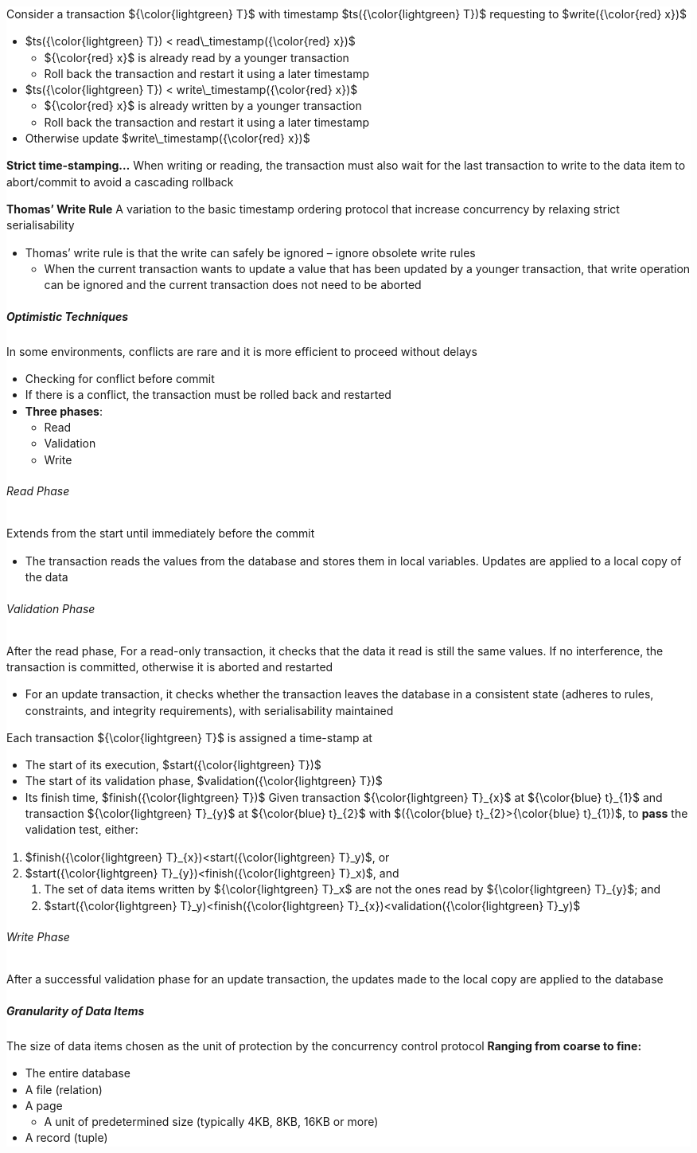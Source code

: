Consider a transaction ${\color{lightgreen} T}$ with timestamp $ts({\color{lightgreen} T})$ requesting to $write({\color{red} x})$
- $ts({\color{lightgreen} T}) < read\_timestamp({\color{red} x})$
	- ${\color{red} x}$ is already read by a younger transaction
	- Roll back the transaction and restart it using a later timestamp
- $ts({\color{lightgreen} T}) < write\_timestamp({\color{red} x})$
	- ${\color{red} x}$ is already written by a younger transaction
	- Roll back the transaction and restart it using a later timestamp
- Otherwise update $write\_timestamp({\color{red} x})$

**Strict time-stamping…**
When writing or reading, the transaction must also wait for the last transaction to write to the data item to abort/commit to avoid a cascading rollback

**Thomas’ Write Rule**
A variation to the basic timestamp ordering protocol that increase concurrency by relaxing strict serialisability
- Thomas’ write rule is that the write can safely be ignored – ignore obsolete write rules
	- When the current transaction wants to update a value that has been updated by a younger transaction, that write operation can be ignored and the current transaction does not need to be aborted

##### Optimistic Techniques
In some environments, conflicts are rare and it is more efficient to proceed without delays
- Checking for conflict before commit
- If there is a conflict, the transaction must be rolled back and restarted
- **Three phases**:
	- Read
	- Validation
	- Write
###### Read Phase
Extends from the start until immediately before the commit
- The transaction reads the values from the database and stores them in local variables. Updates are applied to a local copy of the data
###### Validation Phase
After the read phase,
For a read-only transaction, it checks that the data it read is still the same values. If no interference, the transaction is committed, otherwise it is aborted and restarted
- For an update transaction, it checks whether the transaction leaves the database in a consistent state (adheres to rules, constraints, and integrity requirements), with serialisability maintained

Each transaction ${\color{lightgreen} T}$ is assigned a time-stamp at
- The start of its execution, $start({\color{lightgreen} T})$
- The start of its validation phase, $validation({\color{lightgreen} T})$
- Its finish time, $finish({\color{lightgreen} T})$
Given transaction ${\color{lightgreen} T}_{x}$ at ${\color{blue} t}_{1}$ and transaction ${\color{lightgreen} T}_{y}$ at ${\color{blue} t}_{2}$ with $({\color{blue} t}_{2}>{\color{blue} t}_{1})$, to **pass** the validation test, either:
1. $finish({\color{lightgreen} T}_{x})<start({\color{lightgreen} T}_y)$, or
2. $start({\color{lightgreen} T}_{y})<finish({\color{lightgreen} T}_x)$, and
	1. The set of data items written by ${\color{lightgreen} T}_x$ are not the ones read by ${\color{lightgreen} T}_{y}$; and
	2. $start({\color{lightgreen} T}_y)<finish({\color{lightgreen} T}_{x})<validation({\color{lightgreen} T}_y)$
###### Write Phase
After a successful validation phase for an update transaction, the updates made to the local copy are applied to the database
##### Granularity of Data Items
The size of data items chosen as the unit of protection by the concurrency control protocol
**Ranging from coarse to fine:**
- The entire database
- A file (relation)
- A page
	- A unit of predetermined size (typically 4KB, 8KB, 16KB or more)
- A record (tuple)